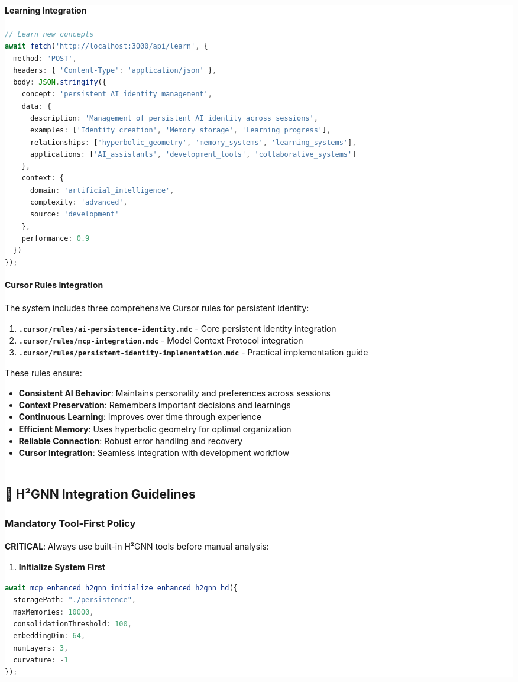 #### **Learning Integration**
```typescript
// Learn new concepts
await fetch('http://localhost:3000/api/learn', {
  method: 'POST',
  headers: { 'Content-Type': 'application/json' },
  body: JSON.stringify({
    concept: 'persistent AI identity management',
    data: {
      description: 'Management of persistent AI identity across sessions',
      examples: ['Identity creation', 'Memory storage', 'Learning progress'],
      relationships: ['hyperbolic_geometry', 'memory_systems', 'learning_systems'],
      applications: ['AI_assistants', 'development_tools', 'collaborative_systems']
    },
    context: {
      domain: 'artificial_intelligence',
      complexity: 'advanced',
      source: 'development'
    },
    performance: 0.9
  })
});
```

#### **Cursor Rules Integration**
The system includes three comprehensive Cursor rules for persistent identity:

1. **`.cursor/rules/ai-persistence-identity.mdc`** - Core persistent identity integration
2. **`.cursor/rules/mcp-integration.mdc`** - Model Context Protocol integration  
3. **`.cursor/rules/persistent-identity-implementation.mdc`** - Practical implementation guide

These rules ensure:
- **Consistent AI Behavior**: Maintains personality and preferences across sessions
- **Context Preservation**: Remembers important decisions and learnings
- **Continuous Learning**: Improves over time through experience
- **Efficient Memory**: Uses hyperbolic geometry for optimal organization
- **Reliable Connection**: Robust error handling and recovery
- **Cursor Integration**: Seamless integration with development workflow

---

## 🔧 H²GNN Integration Guidelines

### Mandatory Tool-First Policy
**CRITICAL**: Always use built-in H²GNN tools before manual analysis:

1. **Initialize System First**
```typescript
await mcp_enhanced_h2gnn_initialize_enhanced_h2gnn_hd({
  storagePath: "./persistence",
  maxMemories: 10000,
  consolidationThreshold: 100,
  embeddingDim: 64,
  numLayers: 3,
  curvature: -1
});
```
